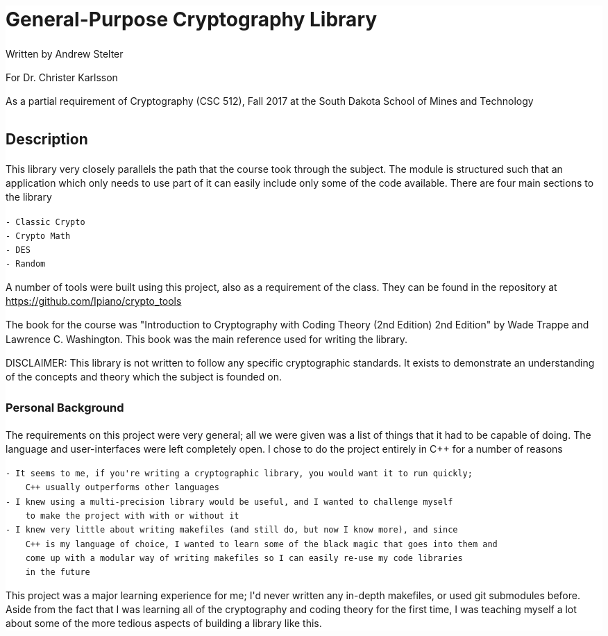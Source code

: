 
# General-Purpose Cryptography Library
Written by Andrew Stelter

For Dr. Christer Karlsson

As a partial requirement of Cryptography (CSC 512), Fall 2017 at the South Dakota School of Mines and Technology

## Description
This library very closely
parallels the path that the course took through the subject. The module is 
structured such that an application which only needs to use part of it can
easily include only some of the code available. There are four main sections
to the library

    - Classic Crypto
    - Crypto Math
    - DES
    - Random

A number of tools were built using this project, also as a requirement of the class. They can be found in the
repository at https://github.com/Ipiano/crypto_tools

The book for the course was  "Introduction to Cryptography with Coding Theory (2nd Edition) 2nd Edition" by
Wade Trappe and Lawrence C. Washington. This book was the main reference used for writing the library.

DISCLAIMER: This library is not written to follow any specific cryptographic standards. It exists
to demonstrate an understanding of the concepts and theory which the subject is founded on.

### Personal Background
The requirements on this project were very general; all we were given was a list of things that it had to be capable
of doing. The language and user-interfaces were left completely open. I chose to do the project entirely in C++ for
a number of reasons
    
    - It seems to me, if you're writing a cryptographic library, you would want it to run quickly;
        C++ usually outperforms other languages
    - I knew using a multi-precision library would be useful, and I wanted to challenge myself
        to make the project with with or without it
    - I knew very little about writing makefiles (and still do, but now I know more), and since
        C++ is my language of choice, I wanted to learn some of the black magic that goes into them and
        come up with a modular way of writing makefiles so I can easily re-use my code libraries
        in the future
    
This project was a major learning experience for me; I'd never written any in-depth makefiles, or used git submodules before. Aside from the fact that I was learning all of the cryptography and coding theory for the first time, I was teaching myself a lot about some of the more tedious aspects of building a library like this.
